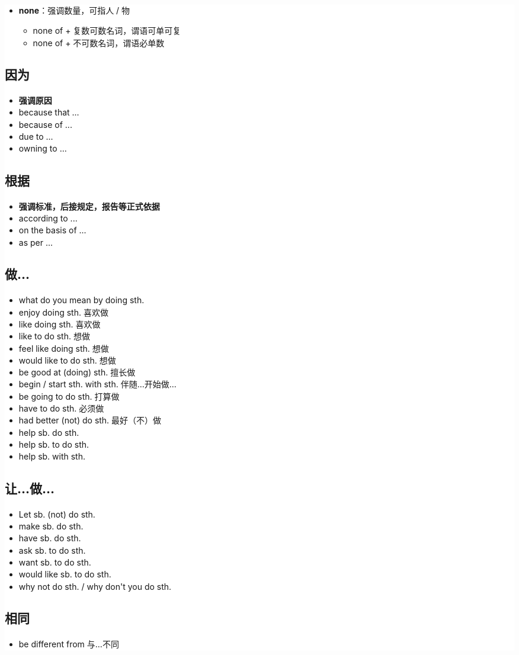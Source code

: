 - **none**：强调数量，可指人 / 物

  - none of + 复数可数名词，谓语可单可复
  - none of + 不可数名词，谓语必单数

## 因为

- **强调原因**
- because that ...
- because of ...
- due to ...
- owning to ...

## 根据

- **强调标准，后接规定，报告等正式依据**
- according to ...
- on the basis of ...
- as per ...

## 做...

- what do you mean by doing sth.
- enjoy doing sth. 喜欢做
- like doing sth. 喜欢做
- like to do sth. 想做
- feel like doing sth. 想做
- would like to do sth. 想做
- be good at (doing) sth. 擅长做
- begin / start sth. with sth. 伴随...开始做...
- be going to do sth. 打算做
- have to do sth. 必须做
- had better (not) do sth. 最好（不）做
- help sb. do sth.
- help sb. to do sth.
- help sb. with sth.

## 让...做...

- Let sb. (not) do sth.
- make sb. do sth.
- have sb. do sth.
- ask sb. to do sth.
- want sb. to do sth.
- would like sb. to do sth.
- why not do sth. / why don't you do sth.

## 相同

- be different from 与...不同
